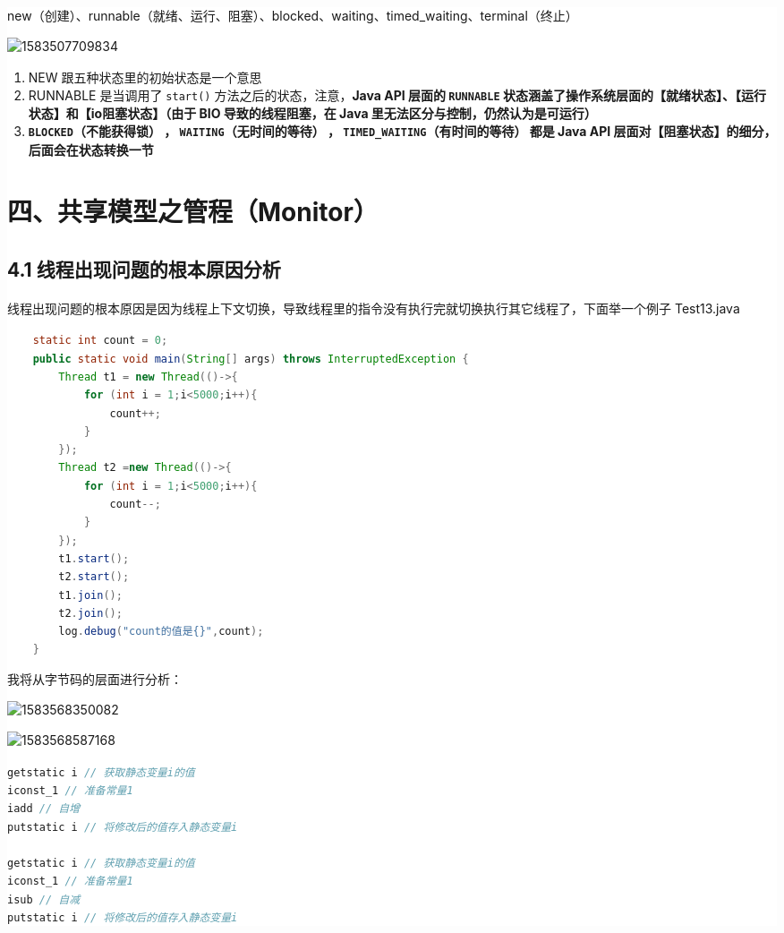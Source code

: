new（创建）、runnable（就绪、运行、阻塞）、blocked、waiting、timed_waiting、terminal（终止）

![1583507709834](https://gitee.com/gu_chun_bo/picture/raw/master/image/20200307093352-614933.png)

1. NEW 跟五种状态里的初始状态是一个意思
2. RUNNABLE 是当调用了 `start()` 方法之后的状态，注意，**Java API 层面的 `RUNNABLE` 状态涵盖了操作系统层面的【就绪状态】、【运行状态】和【io阻塞状态】（由于 BIO 导致的线程阻塞，在 Java 里无法区分与控制，仍然认为是可运行）**
3. **`BLOCKED`（不能获得锁） ， `WAITING`（无时间的等待） ， `TIMED_WAITING`（有时间的等待） 都是 Java API 层面对【阻塞状态】的细分，后面会在状态转换一节**



# 四、共享模型之管程（Monitor）

## 4.1 线程出现问题的根本原因分析

线程出现问题的根本原因是因为线程上下文切换，导致线程里的指令没有执行完就切换执行其它线程了，下面举一个例子 Test13.java

```java
    static int count = 0;
    public static void main(String[] args) throws InterruptedException {
        Thread t1 = new Thread(()->{
            for (int i = 1;i<5000;i++){
                count++;
            }
        });
        Thread t2 =new Thread(()->{
            for (int i = 1;i<5000;i++){
                count--;
            }
        });
        t1.start();
        t2.start();
        t1.join();
        t2.join();
        log.debug("count的值是{}",count);
    }
```

我将从字节码的层面进行分析：

![1583568350082](https://gitee.com/gu_chun_bo/picture/raw/master/image/20200307160551-757236.png)

![1583568587168](https://gitee.com/gu_chun_bo/picture/raw/master/image/20200307160948-54298.png)

```java
getstatic i // 获取静态变量i的值
iconst_1 // 准备常量1
iadd // 自增
putstatic i // 将修改后的值存入静态变量i
    
getstatic i // 获取静态变量i的值
iconst_1 // 准备常量1
isub // 自减
putstatic i // 将修改后的值存入静态变量i
```
